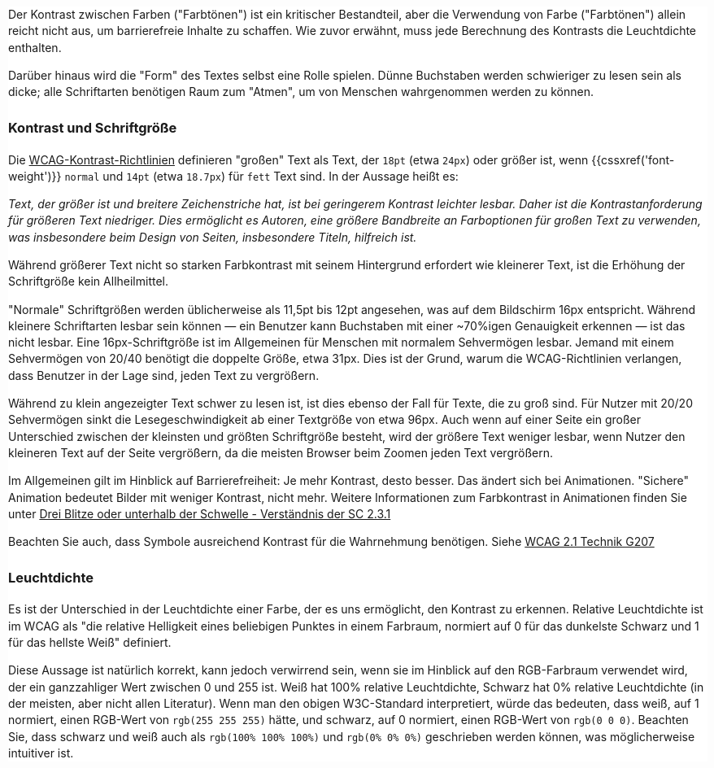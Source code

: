 Der Kontrast zwischen Farben ("Farbtönen") ist ein kritischer Bestandteil, aber die Verwendung von Farbe ("Farbtönen") allein reicht nicht aus, um barrierefreie Inhalte zu schaffen. Wie zuvor erwähnt, muss jede Berechnung des Kontrasts die Leuchtdichte enthalten.

Darüber hinaus wird die "Form" des Textes selbst eine Rolle spielen. Dünne Buchstaben werden schwieriger zu lesen sein als dicke; alle Schriftarten benötigen Raum zum "Atmen", um von Menschen wahrgenommen werden zu können.

### Kontrast und Schriftgröße

Die [WCAG-Kontrast-Richtlinien](/de/docs/Web/Accessibility/Guides/Understanding_WCAG/Perceivable#guideline_1.4_make_it_easier_for_users_to_see_and_hear_content_including_separating_foreground_from_background) definieren "großen" Text als Text, der `18pt` (etwa `24px`) oder größer ist, wenn {{cssxref('font-weight')}} `normal` und `14pt` (etwa `18.7px`) für `fett` Text sind. In der Aussage heißt es:

_Text, der größer ist und breitere Zeichenstriche hat, ist bei geringerem Kontrast leichter lesbar. Daher ist die Kontrastanforderung für größeren Text niedriger. Dies ermöglicht es Autoren, eine größere Bandbreite an Farboptionen für großen Text zu verwenden, was insbesondere beim Design von Seiten, insbesondere Titeln, hilfreich ist._

Während größerer Text nicht so starken Farbkontrast mit seinem Hintergrund erfordert wie kleinerer Text, ist die Erhöhung der Schriftgröße kein Allheilmittel.

"Normale" Schriftgrößen werden üblicherweise als 11,5pt bis 12pt angesehen, was auf dem Bildschirm 16px entspricht. Während kleinere Schriftarten lesbar sein können — ein Benutzer kann Buchstaben mit einer ~70%igen Genauigkeit erkennen — ist das nicht lesbar. Eine 16px-Schriftgröße ist im Allgemeinen für Menschen mit normalem Sehvermögen lesbar. Jemand mit einem Sehvermögen von 20/40 benötigt die doppelte Größe, etwa 31px. Dies ist der Grund, warum die WCAG-Richtlinien verlangen, dass Benutzer in der Lage sind, jeden Text zu vergrößern.

Während zu klein angezeigter Text schwer zu lesen ist, ist dies ebenso der Fall für Texte, die zu groß sind. Für Nutzer mit 20/20 Sehvermögen sinkt die Lesegeschwindigkeit ab einer Textgröße von etwa 96px. Auch wenn auf einer Seite ein großer Unterschied zwischen der kleinsten und größten Schriftgröße besteht, wird der größere Text weniger lesbar, wenn Nutzer den kleineren Text auf der Seite vergrößern, da die meisten Browser beim Zoomen jeden Text vergrößern.

Im Allgemeinen gilt im Hinblick auf Barrierefreiheit: Je mehr Kontrast, desto besser. Das ändert sich bei Animationen. "Sichere" Animation bedeutet Bilder mit weniger Kontrast, nicht mehr. Weitere Informationen zum Farbkontrast in Animationen finden Sie unter [Drei Blitze oder unterhalb der Schwelle - Verständnis der SC 2.3.1](https://www.w3.org/TR/UNDERSTANDING-WCAG20/seizure-does-not-violate.html)

Beachten Sie auch, dass Symbole ausreichend Kontrast für die Wahrnehmung benötigen. Siehe [WCAG 2.1 Technik G207](https://www.w3.org/WAI/WCAG21/Techniques/general/G207)

### Leuchtdichte

Es ist der Unterschied in der Leuchtdichte einer Farbe, der es uns ermöglicht, den Kontrast zu erkennen. Relative Leuchtdichte ist im WCAG als "die relative Helligkeit eines beliebigen Punktes in einem Farbraum, normiert auf 0 für das dunkelste Schwarz und 1 für das hellste Weiß" definiert.

Diese Aussage ist natürlich korrekt, kann jedoch verwirrend sein, wenn sie im Hinblick auf den RGB-Farbraum verwendet wird, der ein ganzzahliger Wert zwischen 0 und 255 ist. Weiß hat 100% relative Leuchtdichte, Schwarz hat 0% relative Leuchtdichte (in der meisten, aber nicht allen Literatur). Wenn man den obigen W3C-Standard interpretiert, würde das bedeuten, dass weiß, auf 1 normiert, einen RGB-Wert von `rgb(255 255 255)` hätte, und schwarz, auf 0 normiert, einen RGB-Wert von `rgb(0 0 0)`. Beachten Sie, dass schwarz und weiß auch als `rgb(100% 100% 100%)` und `rgb(0% 0% 0%)` geschrieben werden können, was möglicherweise intuitiver ist.
